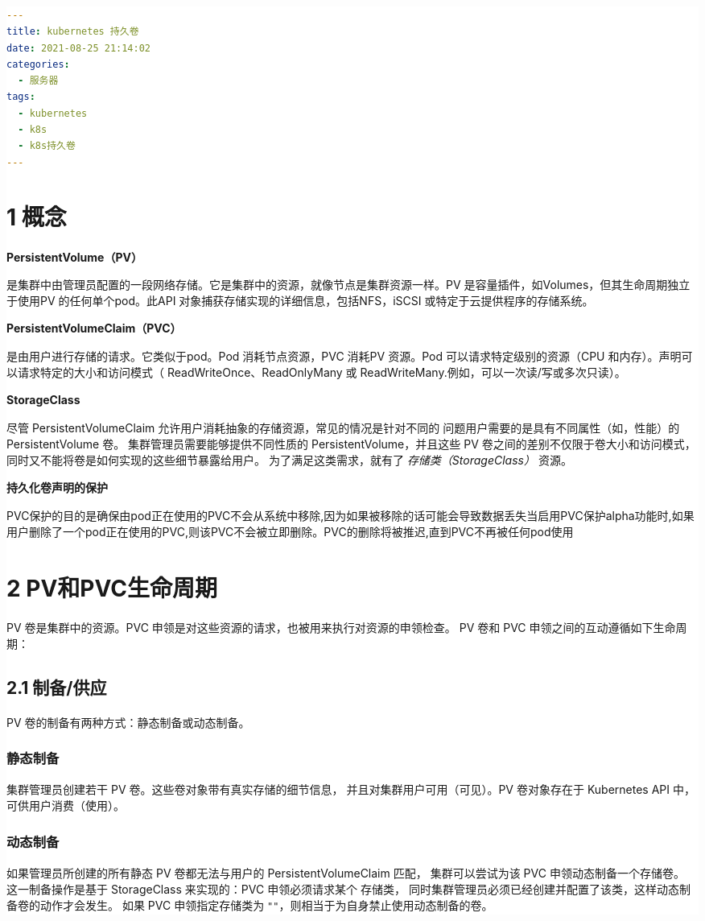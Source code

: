 ```yaml
---
title: kubernetes 持久卷
date: 2021-08-25 21:14:02
categories:
  - 服务器
tags:
  - kubernetes 
  - k8s
  - k8s持久卷
---
```


# 1 概念

**PersistentVolume（PV）**

是集群中由管理员配置的一段网络存储。它是集群中的资源，就像节点是集群资源一样。PV 是容量插件，如Volumes，但其生命周期独立于使用PV 的任何单个pod。此API 对象捕获存储实现的详细信息，包括NFS，iSCSI 或特定于云提供程序的存储系统。

**PersistentVolumeClaim（PVC）**

是由用户进行存储的请求。它类似于pod。Pod 消耗节点资源，PVC 消耗PV 资源。Pod 可以请求特定级别的资源（CPU 和内存）。声明可以请求特定的大小和访问模式（ ReadWriteOnce、ReadOnlyMany 或 ReadWriteMany.例如，可以一次读/写或多次只读）。

**StorageClass** 

尽管 PersistentVolumeClaim 允许用户消耗抽象的存储资源，常见的情况是针对不同的 问题用户需要的是具有不同属性（如，性能）的 PersistentVolume 卷。 集群管理员需要能够提供不同性质的 PersistentVolume，并且这些 PV 卷之间的差别不仅限于卷大小和访问模式，同时又不能将卷是如何实现的这些细节暴露给用户。 为了满足这类需求，就有了 *存储类（StorageClass）* 资源。

**持久化卷声明的保护**

PVC保护的目的是确保由pod正在使用的PVC不会从系统中移除,因为如果被移除的话可能会导致数据丢失当启用PVC保护alpha功能时,如果用户删除了一个pod正在使用的PVC,则该PVC不会被立即删除。PVC的删除将被推迟,直到PVC不再被任何pod使用

# 2 PV和PVC生命周期

PV 卷是集群中的资源。PVC 申领是对这些资源的请求，也被用来执行对资源的申领检查。 PV 卷和 PVC 申领之间的互动遵循如下生命周期：

## 2.1 制备/供应

PV 卷的制备有两种方式：静态制备或动态制备。

### 静态制备

集群管理员创建若干 PV 卷。这些卷对象带有真实存储的细节信息， 并且对集群用户可用（可见）。PV 卷对象存在于 Kubernetes API 中，可供用户消费（使用）。

### 动态制备

如果管理员所创建的所有静态 PV 卷都无法与用户的 PersistentVolumeClaim 匹配， 集群可以尝试为该 PVC 申领动态制备一个存储卷。 这一制备操作是基于 StorageClass 来实现的：PVC 申领必须请求某个 存储类， 同时集群管理员必须已经创建并配置了该类，这样动态制备卷的动作才会发生。 如果 PVC 申领指定存储类为 `""`，则相当于为自身禁止使用动态制备的卷。
